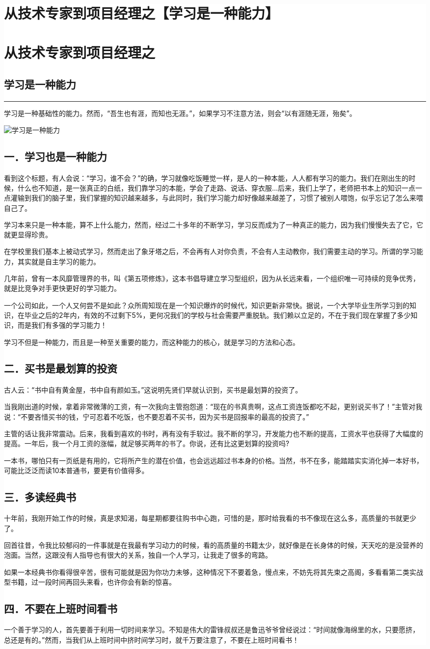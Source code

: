 # 从技术专家到项目经理之【学习是一种能力】

<h1 class="show">从技术专家到项目经理之</h1>
<h2 class="subtitle">学习是一种能力</h2>
<hr>

学习是一种基础性的能力。然而，“吾生也有涯，而知也无涯。”，如果学习不注意方法，则会“以有涯随无涯，殆矣”。

![学习是一种能力](img/学习是一种能力-1.jpg)

## 一．学习也是一种能力

看到这个标题，有人会说：“学习，谁不会？”的确，学习就像吃饭睡觉一样，是人的一种本能，人人都有学习的能力。我们在刚出生的时候，什么也不知道，是一张真正的白纸，我们靠学习的本能，学会了走路、说话、穿衣服…后来，我们上学了，老师把书本上的知识一点一点灌输到我们的脑子里，我们掌握的知识越来越多，与此同时，我们学习能力却好像越来越差了，习惯了被别人喂饱，似乎忘记了怎么来喂自己了。

学习本来只是一种本能，算不上什么能力，然而，经过二十多年的不断学习，学习反而成为了一种真正的能力，因为我们慢慢失去了它，它就更显得珍贵。

在学校里我们基本上被动式学习，然而走出了象牙塔之后，不会再有人对你负责，不会有人主动教你，我们需要主动的学习。所谓的学习能力，其实就是自主学习的能力。

几年前，曾有一本风靡管理界的书，叫《第五项修炼》，这本书倡导建立学习型组织，因为从长远来看，一个组织唯一可持续的竞争优秀，就是比竞争对手更快更好的学习能力。

一个公司如此，一个人又何尝不是如此？众所周知现在是一个知识爆炸的时候代，知识更新非常快。据说，一个大学毕业生所学习到的知识，在毕业之后的2年内，有效的不过剩下5%，更何况我们的学校与社会需要严重脱轨。我们赖以立足的，不在于我们现在掌握了多少知识，而是我们有多强的学习能力！

学习不但是一种能力，而且是一种至关重要的能力，而这种能力的核心，就是学习的方法和心态。

 

## 二．买书是最划算的投资

古人云：“书中自有黄金屋，书中自有颜如玉。”这说明先贤们早就认识到，买书是最划算的投资了。

当我刚出道的时候，拿着非常微薄的工资，有一次我向主管抱怨道：“现在的书真贵啊，这点工资连饭都吃不起，更别说买书了！”主管对我说：“不要吝惜买书的钱，宁可忍着不吃饭，也不要忍着不买书，因为买书是回报率的最高的投资了。”

主管的话让我非常震动。后来，我看到喜欢的书时，再有没有手软过。我不断的学习，开发能力也不断的提高，工资水平也获得了大幅度的提高。一年后，我一个月工资的涨幅，就足够买两年的书了。你说，还有比这更划算的投资吗?

一本书，哪怕只有一页纸是有用的，它将所产生的潜在价值，也会远远超过书本身的价格。当然，书不在多，能踏踏实实消化掉一本好书，可能比泛泛而读10本普通书，要更有价值得多。

 
## 三．多读经典书

十年前，我刚开始工作的时候，真是求知渴，每星期都要往购书中心跑，可惜的是，那时给我看的书不像现在这么多，高质量的书就更少了。

回首往昔，令我比较郁闷的一件事就是在我最有学习动力的时候，看的高质量的书籍太少，就好像是在长身体的时候，天天吃的是没营养的泡面。当然，这跟没有人指导也有很大的关系，独自一个人学习，让我走了很多的弯路。

如果一本经典书你看得很辛苦，很有可能就是因为你功力未够，这种情况下不要着急，慢点来，不妨先将其先束之高阁，多看看第二类实战型书籍，过一段时间再回头来看，也许你会有新的惊喜。

 

## 四．不要在上班时间看书

一个善于学习的人，首先要善于利用一切时间来学习。不知是伟大的雷锋叔叔还是鲁迅爷爷曾经说过：“时间就像海绵里的水，只要愿挤，总还是有的。”然而，当我们从上班时间中挤时间学习时，就千万要注意了，不要在上班时间看书！
